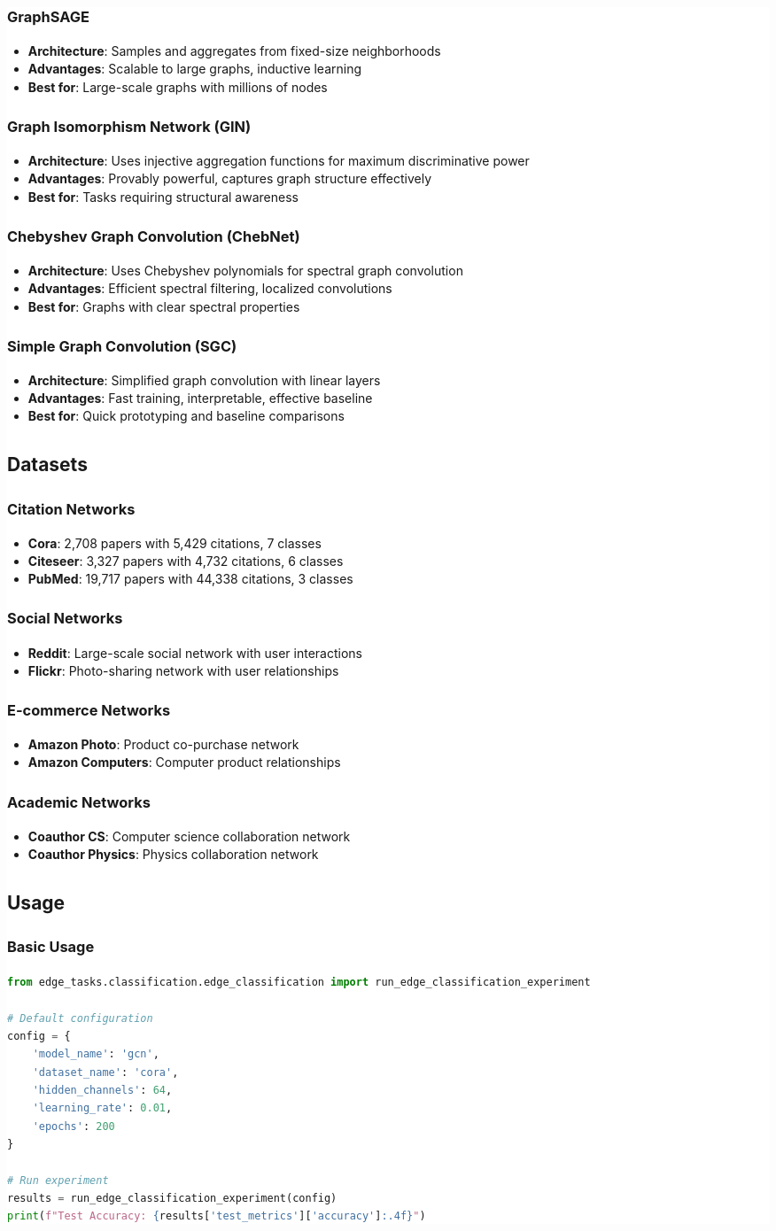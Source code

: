 ### GraphSAGE
- **Architecture**: Samples and aggregates from fixed-size neighborhoods
- **Advantages**: Scalable to large graphs, inductive learning
- **Best for**: Large-scale graphs with millions of nodes

### Graph Isomorphism Network (GIN)
- **Architecture**: Uses injective aggregation functions for maximum discriminative power
- **Advantages**: Provably powerful, captures graph structure effectively
- **Best for**: Tasks requiring structural awareness

### Chebyshev Graph Convolution (ChebNet)
- **Architecture**: Uses Chebyshev polynomials for spectral graph convolution
- **Advantages**: Efficient spectral filtering, localized convolutions
- **Best for**: Graphs with clear spectral properties

### Simple Graph Convolution (SGC)
- **Architecture**: Simplified graph convolution with linear layers
- **Advantages**: Fast training, interpretable, effective baseline
- **Best for**: Quick prototyping and baseline comparisons

## Datasets

### Citation Networks
- **Cora**: 2,708 papers with 5,429 citations, 7 classes
- **Citeseer**: 3,327 papers with 4,732 citations, 6 classes
- **PubMed**: 19,717 papers with 44,338 citations, 3 classes

### Social Networks
- **Reddit**: Large-scale social network with user interactions
- **Flickr**: Photo-sharing network with user relationships

### E-commerce Networks
- **Amazon Photo**: Product co-purchase network
- **Amazon Computers**: Computer product relationships

### Academic Networks
- **Coauthor CS**: Computer science collaboration network
- **Coauthor Physics**: Physics collaboration network

## Usage

### Basic Usage

```python
from edge_tasks.classification.edge_classification import run_edge_classification_experiment

# Default configuration
config = {
    'model_name': 'gcn',
    'dataset_name': 'cora',
    'hidden_channels': 64,
    'learning_rate': 0.01,
    'epochs': 200
}

# Run experiment
results = run_edge_classification_experiment(config)
print(f"Test Accuracy: {results['test_metrics']['accuracy']:.4f}")
```
